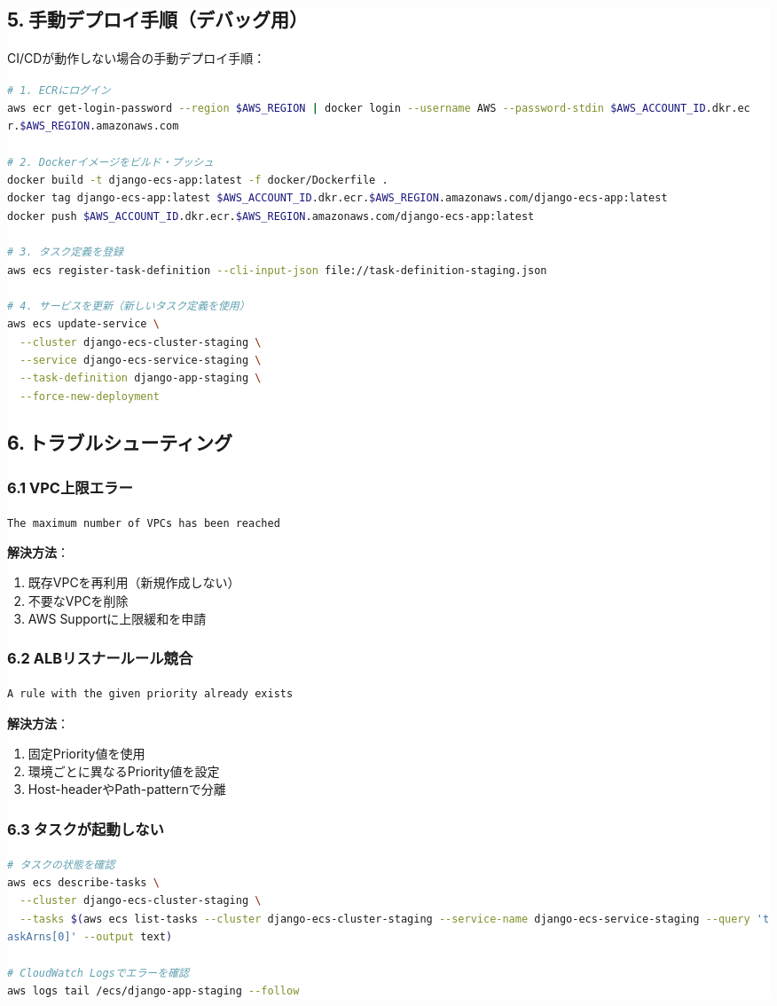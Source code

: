 ## 5. 手動デプロイ手順（デバッグ用）

CI/CDが動作しない場合の手動デプロイ手順：

```bash
# 1. ECRにログイン
aws ecr get-login-password --region $AWS_REGION | docker login --username AWS --password-stdin $AWS_ACCOUNT_ID.dkr.ecr.$AWS_REGION.amazonaws.com

# 2. Dockerイメージをビルド・プッシュ
docker build -t django-ecs-app:latest -f docker/Dockerfile .
docker tag django-ecs-app:latest $AWS_ACCOUNT_ID.dkr.ecr.$AWS_REGION.amazonaws.com/django-ecs-app:latest
docker push $AWS_ACCOUNT_ID.dkr.ecr.$AWS_REGION.amazonaws.com/django-ecs-app:latest

# 3. タスク定義を登録
aws ecs register-task-definition --cli-input-json file://task-definition-staging.json

# 4. サービスを更新（新しいタスク定義を使用）
aws ecs update-service \
  --cluster django-ecs-cluster-staging \
  --service django-ecs-service-staging \
  --task-definition django-app-staging \
  --force-new-deployment
```

## 6. トラブルシューティング

### 6.1 VPC上限エラー

```
The maximum number of VPCs has been reached
```

**解決方法**：
1. 既存VPCを再利用（新規作成しない）
2. 不要なVPCを削除
3. AWS Supportに上限緩和を申請

### 6.2 ALBリスナールール競合

```
A rule with the given priority already exists
```

**解決方法**：
1. 固定Priority値を使用
2. 環境ごとに異なるPriority値を設定
3. Host-headerやPath-patternで分離

### 6.3 タスクが起動しない

```bash
# タスクの状態を確認
aws ecs describe-tasks \
  --cluster django-ecs-cluster-staging \
  --tasks $(aws ecs list-tasks --cluster django-ecs-cluster-staging --service-name django-ecs-service-staging --query 'taskArns[0]' --output text)

# CloudWatch Logsでエラーを確認
aws logs tail /ecs/django-app-staging --follow
```
